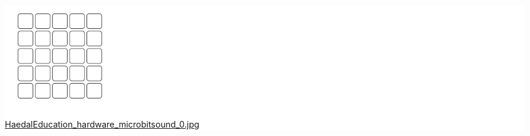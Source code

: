 <img src="./HaedalEducation_hardware_microbitLEDgrid_0.jpg" height="170">

[HaedalEducation_hardware_microbitsound_0.jpg](./HaedalEducation_hardware_microbitsound_0.jpg)
